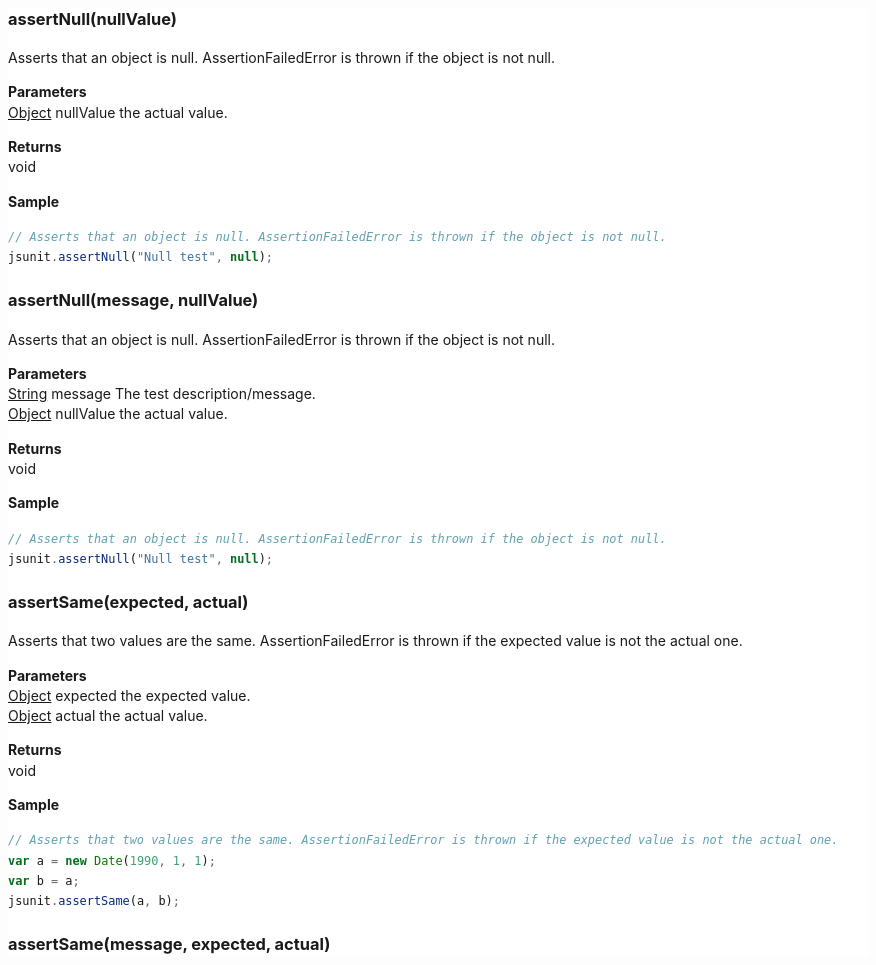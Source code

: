 ### assertNull(nullValue)

Asserts that an object is null. AssertionFailedError is thrown if the object is not null.

**Parameters**\
[Object](js-lib/object.md) nullValue the actual value.

**Returns**\
void

**Sample**

```javascript
// Asserts that an object is null. AssertionFailedError is thrown if the object is not null.
jsunit.assertNull("Null test", null);
```

### assertNull(message, nullValue)

Asserts that an object is null. AssertionFailedError is thrown if the object is not null.

**Parameters**\
[String](js-lib/string.md) message The test description/message.\
[Object](js-lib/object.md) nullValue the actual value.

**Returns**\
void

**Sample**

```javascript
// Asserts that an object is null. AssertionFailedError is thrown if the object is not null.
jsunit.assertNull("Null test", null);
```

### assertSame(expected, actual)

Asserts that two values are the same. AssertionFailedError is thrown if the expected value is not the actual one.

**Parameters**\
[Object](js-lib/object.md) expected the expected value.\
[Object](js-lib/object.md) actual the actual value.

**Returns**\
void

**Sample**

```javascript
// Asserts that two values are the same. AssertionFailedError is thrown if the expected value is not the actual one.
var a = new Date(1990, 1, 1);
var b = a;
jsunit.assertSame(a, b);
```

### assertSame(message, expected, actual)
